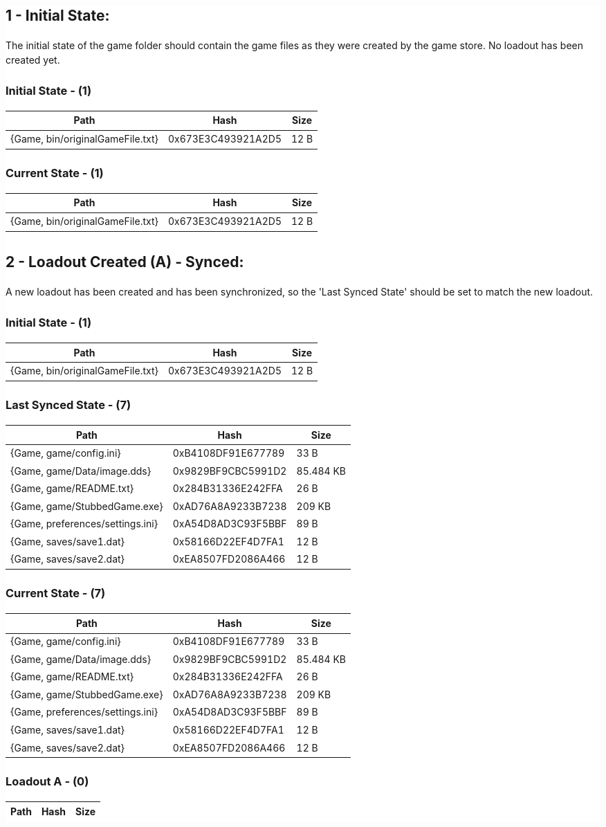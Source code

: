 ﻿## 1 - Initial State:
The initial state of the game folder should contain the game files as they were created by the game store. No loadout has been created yet.
### Initial State - (1)
| Path | Hash | Size |
| --- | --- | --- |
| {Game, bin/originalGameFile.txt} | 0x673E3C493921A2D5 | 12 B |
### Current State - (1)
| Path | Hash | Size |
| --- | --- | --- |
| {Game, bin/originalGameFile.txt} | 0x673E3C493921A2D5 | 12 B |



## 2 - Loadout Created (A) - Synced:
A new loadout has been created and has been synchronized, so the 'Last Synced State' should be set to match the new loadout.
### Initial State - (1)
| Path | Hash | Size |
| --- | --- | --- |
| {Game, bin/originalGameFile.txt} | 0x673E3C493921A2D5 | 12 B |
### Last Synced State - (7)
| Path | Hash | Size |
| --- | --- | --- |
| {Game, game/config.ini} | 0xB4108DF91E677789 | 33 B |
| {Game, game/Data/image.dds} | 0x9829BF9CBC5991D2 | 85.484 KB |
| {Game, game/README.txt} | 0x284B31336E242FFA | 26 B |
| {Game, game/StubbedGame.exe} | 0xAD76A8A9233B7238 | 209 KB |
| {Game, preferences/settings.ini} | 0xA54D8AD3C93F5BBF | 89 B |
| {Game, saves/save1.dat} | 0x58166D22EF4D7FA1 | 12 B |
| {Game, saves/save2.dat} | 0xEA8507FD2086A466 | 12 B |
### Current State - (7)
| Path | Hash | Size |
| --- | --- | --- |
| {Game, game/config.ini} | 0xB4108DF91E677789 | 33 B |
| {Game, game/Data/image.dds} | 0x9829BF9CBC5991D2 | 85.484 KB |
| {Game, game/README.txt} | 0x284B31336E242FFA | 26 B |
| {Game, game/StubbedGame.exe} | 0xAD76A8A9233B7238 | 209 KB |
| {Game, preferences/settings.ini} | 0xA54D8AD3C93F5BBF | 89 B |
| {Game, saves/save1.dat} | 0x58166D22EF4D7FA1 | 12 B |
| {Game, saves/save2.dat} | 0xEA8507FD2086A466 | 12 B |
### Loadout A - (0)
| Path | Hash | Size |
| --- | --- | --- |
